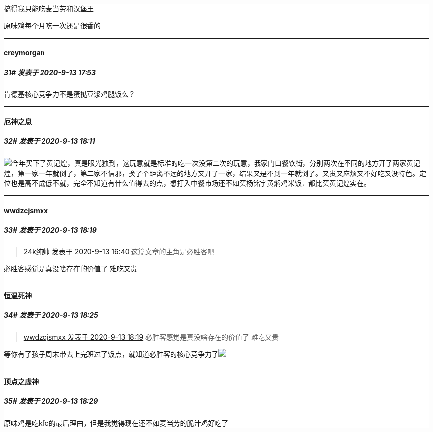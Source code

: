 搞得我只能吃麦当劳和汉堡王


原味鸡每个月吃一次还是很香的


-----

####  creymorgan  
##### 31#       发表于 2020-9-13 17:53


肯德基核心竞争力不是蛋挞豆浆鸡腿饭么？


-----

####  厄神之息  
##### 32#       发表于 2020-9-13 18:11


<img src="https://static.saraba1st.com/image/smiley/face2017/067.png" referrerpolicy="no-referrer">今年买下了黄记煌，真是眼光独到，这玩意就是标准的吃一次没第二次的玩意，我家门口餐饮街，分别两次在不同的地方开了两家黄记煌，第一家一年就倒了，第二家不信邪，换了个距离不远的地方又开了一家，结果又是不到一年就倒了。又贵又麻烦又不好吃又没特色。定位也是高不成低不就，完全不知道有什么值得去的点，想打入中餐市场还不如买杨铭宇黄焖鸡米饭，都比买黄记煌实在。


-----

####  wwdzcjsmxx  
##### 33#       发表于 2020-9-13 18:19


<blockquote><a href="httphttps://bbs.saraba1st.com/2b/forum.php?mod=redirect&amp;goto=findpost&amp;pid=48724210&amp;ptid=1959671" target="_blank">24k纯帅 发表于 2020-9-13 16:40</a>
这篇文章的主角是必胜客吧</blockquote>
必胜客感觉是真没啥存在的价值了
难吃又贵


-----

####  恒温死神  
##### 34#       发表于 2020-9-13 18:25


<blockquote><a href="httphttps://bbs.saraba1st.com/2b/forum.php?mod=redirect&amp;goto=findpost&amp;pid=48724990&amp;ptid=1959671" target="_blank">wwdzcjsmxx 发表于 2020-9-13 18:19</a>
必胜客感觉是真没啥存在的价值了
难吃又贵</blockquote>
等你有了孩子周末带去上完班过了饭点，就知道必胜客的核心竞争力了<img src="https://static.saraba1st.com/image/smiley/face2017/050.png" referrerpolicy="no-referrer">


-----

####  顶点之虚神  
##### 35#       发表于 2020-9-13 18:29


原味鸡是吃kfc的最后理由，但是我觉得现在还不如麦当劳的脆汁鸡好吃了
